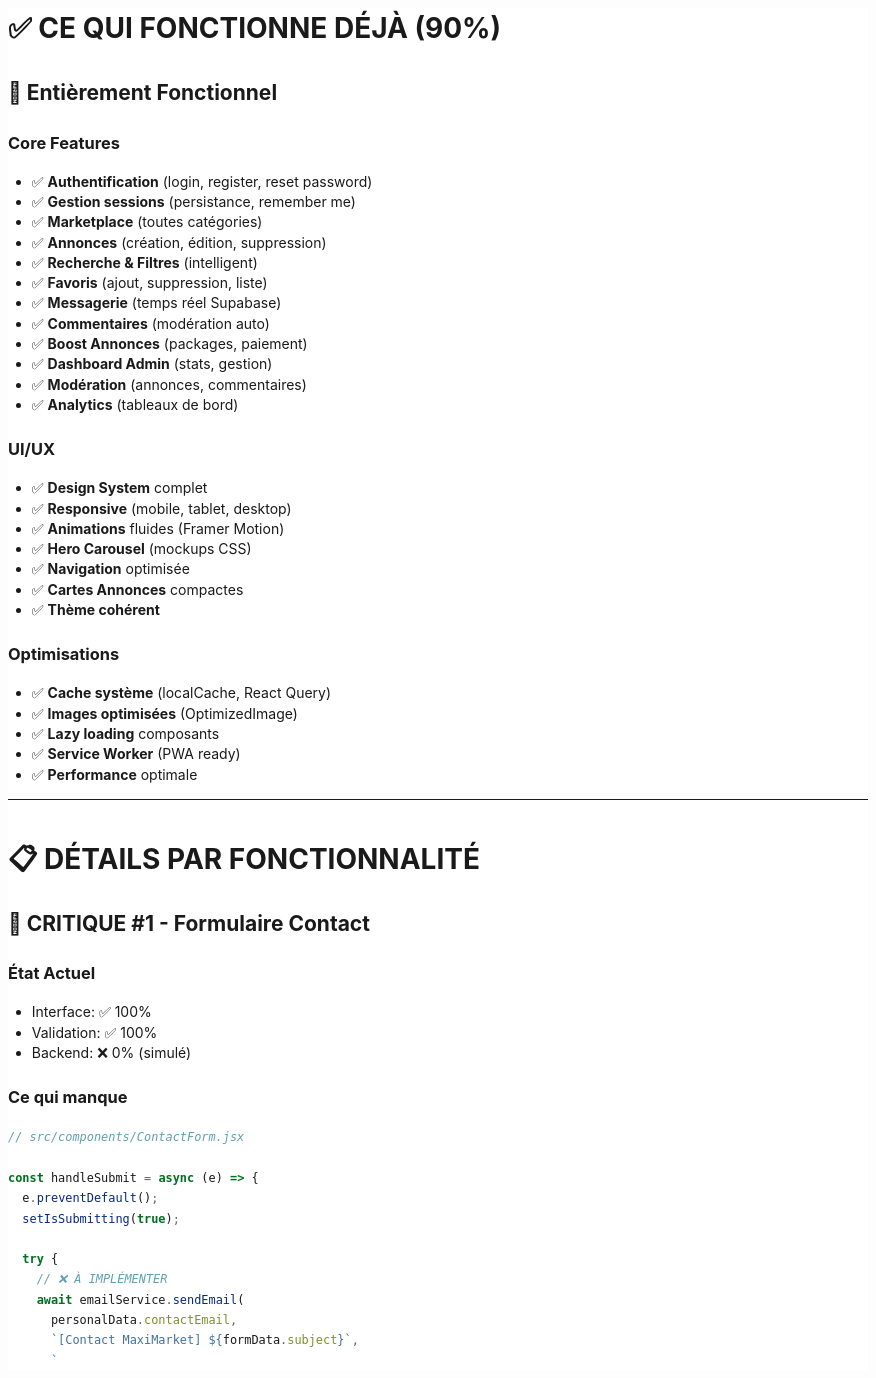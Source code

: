 # ✅ CE QUI FONCTIONNE DÉJÀ (90%)

## 🎉 Entièrement Fonctionnel

### Core Features
- ✅ **Authentification** (login, register, reset password)
- ✅ **Gestion sessions** (persistance, remember me)
- ✅ **Marketplace** (toutes catégories)
- ✅ **Annonces** (création, édition, suppression)
- ✅ **Recherche & Filtres** (intelligent)
- ✅ **Favoris** (ajout, suppression, liste)
- ✅ **Messagerie** (temps réel Supabase)
- ✅ **Commentaires** (modération auto)
- ✅ **Boost Annonces** (packages, paiement)
- ✅ **Dashboard Admin** (stats, gestion)
- ✅ **Modération** (annonces, commentaires)
- ✅ **Analytics** (tableaux de bord)

### UI/UX
- ✅ **Design System** complet
- ✅ **Responsive** (mobile, tablet, desktop)
- ✅ **Animations** fluides (Framer Motion)
- ✅ **Hero Carousel** (mockups CSS)
- ✅ **Navigation** optimisée
- ✅ **Cartes Annonces** compactes
- ✅ **Thème cohérent**

### Optimisations
- ✅ **Cache système** (localCache, React Query)
- ✅ **Images optimisées** (OptimizedImage)
- ✅ **Lazy loading** composants
- ✅ **Service Worker** (PWA ready)
- ✅ **Performance** optimale

---

# 📋 DÉTAILS PAR FONCTIONNALITÉ

## 🔴 CRITIQUE #1 - Formulaire Contact

### État Actuel
- Interface: ✅ 100%
- Validation: ✅ 100%
- Backend: ❌ 0% (simulé)

### Ce qui manque
```javascript
// src/components/ContactForm.jsx

const handleSubmit = async (e) => {
  e.preventDefault();
  setIsSubmitting(true);
  
  try {
    // ❌ À IMPLÉMENTER
    await emailService.sendEmail(
      personalData.contactEmail,
      `[Contact MaxiMarket] ${formData.subject}`,
      `
```